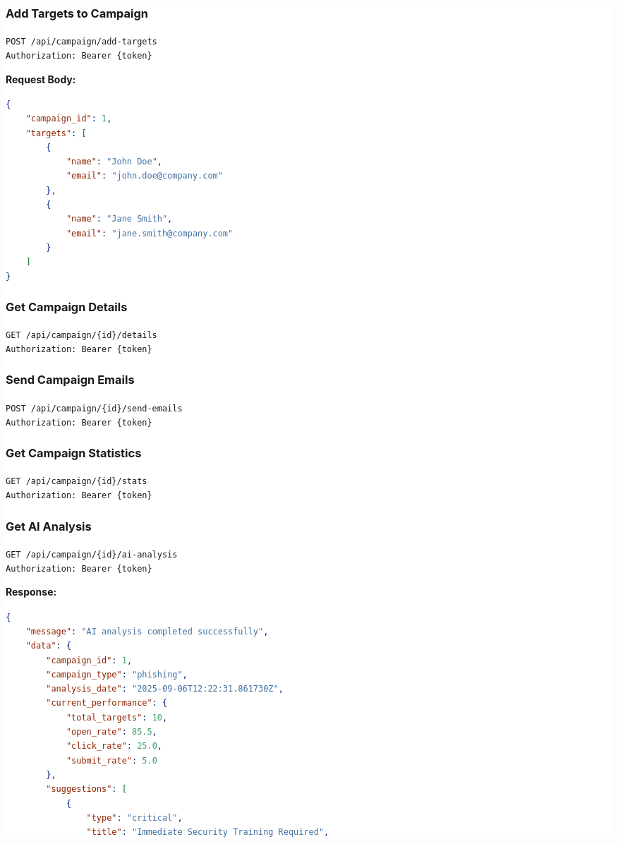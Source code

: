 ### Add Targets to Campaign
```http
POST /api/campaign/add-targets
Authorization: Bearer {token}
```

**Request Body:**
```json
{
    "campaign_id": 1,
    "targets": [
        {
            "name": "John Doe",
            "email": "john.doe@company.com"
        },
        {
            "name": "Jane Smith",
            "email": "jane.smith@company.com"
        }
    ]
}
```

### Get Campaign Details
```http
GET /api/campaign/{id}/details
Authorization: Bearer {token}
```

### Send Campaign Emails
```http
POST /api/campaign/{id}/send-emails
Authorization: Bearer {token}
```

### Get Campaign Statistics
```http
GET /api/campaign/{id}/stats
Authorization: Bearer {token}
```

### Get AI Analysis
```http
GET /api/campaign/{id}/ai-analysis
Authorization: Bearer {token}
```

**Response:**
```json
{
    "message": "AI analysis completed successfully",
    "data": {
        "campaign_id": 1,
        "campaign_type": "phishing",
        "analysis_date": "2025-09-06T12:22:31.861730Z",
        "current_performance": {
            "total_targets": 10,
            "open_rate": 85.5,
            "click_rate": 25.0,
            "submit_rate": 5.0
        },
        "suggestions": [
            {
                "type": "critical",
                "title": "Immediate Security Training Required",
```